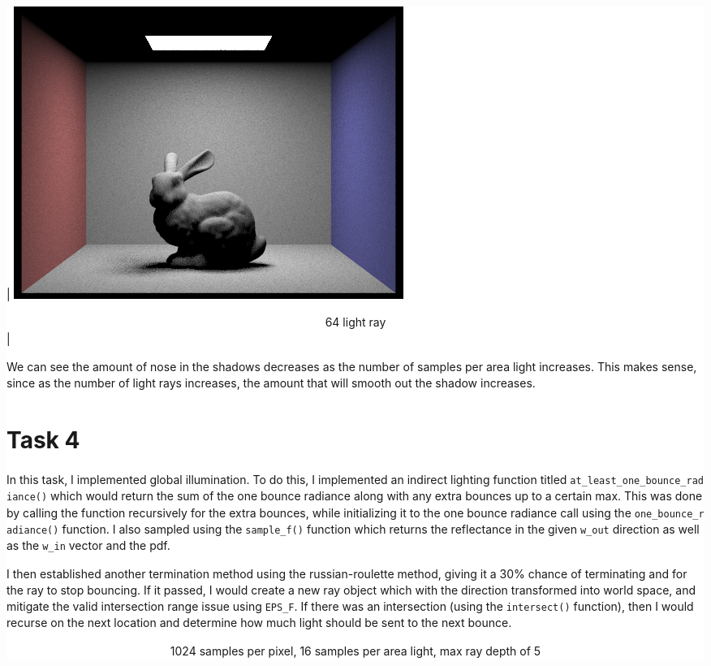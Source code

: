 | ![](CBbunny64.png)  <center>64 light ray</center>|

We can see the amount of nose in the shadows decreases as the number of samples per area light increases. This makes sense, since as the number of light rays increases, the amount that will smooth out the shadow increases.




# Task 4

In this task, I implemented global illumination. To do this, I implemented an indirect lighting function titled `at_least_one_bounce_radiance()` which would return the sum of the one bounce radiance along with any extra bounces up to a certain max. This was done by calling the function recursively for the extra bounces, while initializing it to the one bounce radiance call using the `one_bounce_radiance()` function. I also sampled using the `sample_f()` function which returns the reflectance in the given `w_out` direction as well as the `w_in` vector and the pdf.

I then established another termination method using the russian-roulette method, giving it a 30% chance of terminating and for the ray to stop bouncing. If it passed, I would create a new ray object which with the direction transformed into world space, and mitigate the valid intersection range issue using `EPS_F`. If there was an intersection (using the `intersect()` function), then I would recurse on the next location and determine how much light should be sent to the next bounce. 


<center>
1024 samples per pixel, 16 samples per area light, max ray depth of 5
</center>
